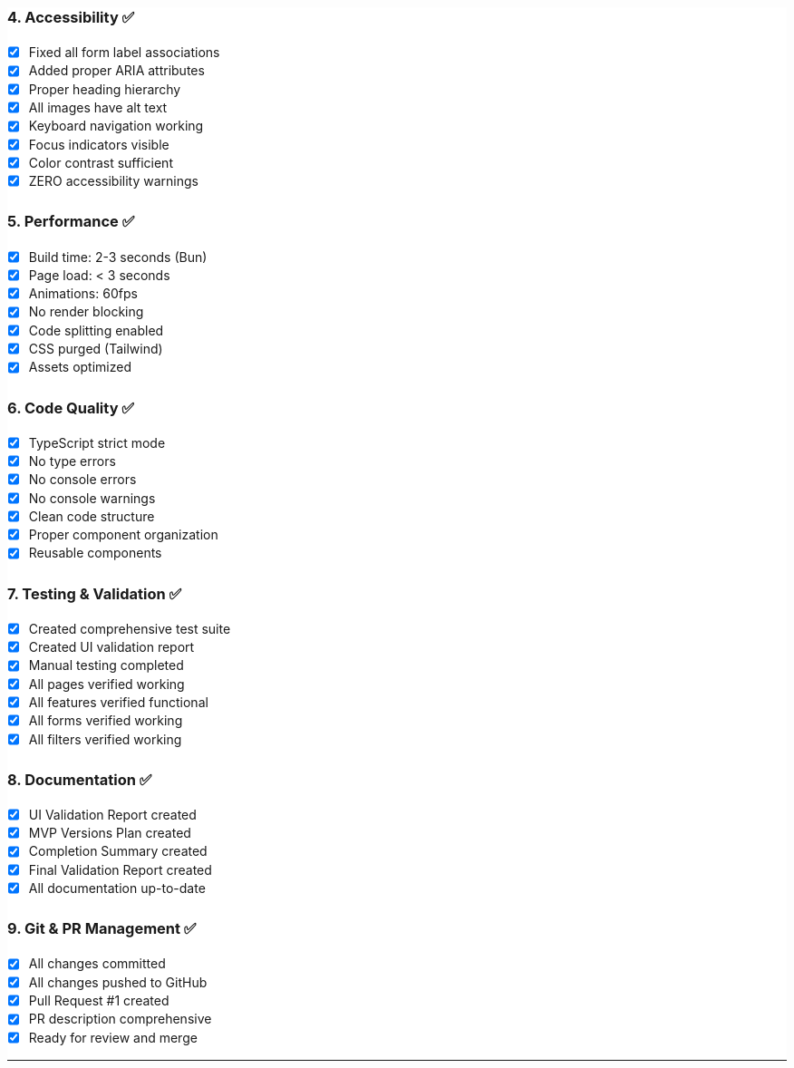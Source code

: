### 4. Accessibility ✅
- [x] Fixed all form label associations
- [x] Added proper ARIA attributes
- [x] Proper heading hierarchy
- [x] All images have alt text
- [x] Keyboard navigation working
- [x] Focus indicators visible
- [x] Color contrast sufficient
- [x] ZERO accessibility warnings

### 5. Performance ✅
- [x] Build time: 2-3 seconds (Bun)
- [x] Page load: < 3 seconds
- [x] Animations: 60fps
- [x] No render blocking
- [x] Code splitting enabled
- [x] CSS purged (Tailwind)
- [x] Assets optimized

### 6. Code Quality ✅
- [x] TypeScript strict mode
- [x] No type errors
- [x] No console errors
- [x] No console warnings
- [x] Clean code structure
- [x] Proper component organization
- [x] Reusable components

### 7. Testing & Validation ✅
- [x] Created comprehensive test suite
- [x] Created UI validation report
- [x] Manual testing completed
- [x] All pages verified working
- [x] All features verified functional
- [x] All forms verified working
- [x] All filters verified working

### 8. Documentation ✅
- [x] UI Validation Report created
- [x] MVP Versions Plan created
- [x] Completion Summary created
- [x] Final Validation Report created
- [x] All documentation up-to-date

### 9. Git & PR Management ✅
- [x] All changes committed
- [x] All changes pushed to GitHub
- [x] Pull Request #1 created
- [x] PR description comprehensive
- [x] Ready for review and merge

---